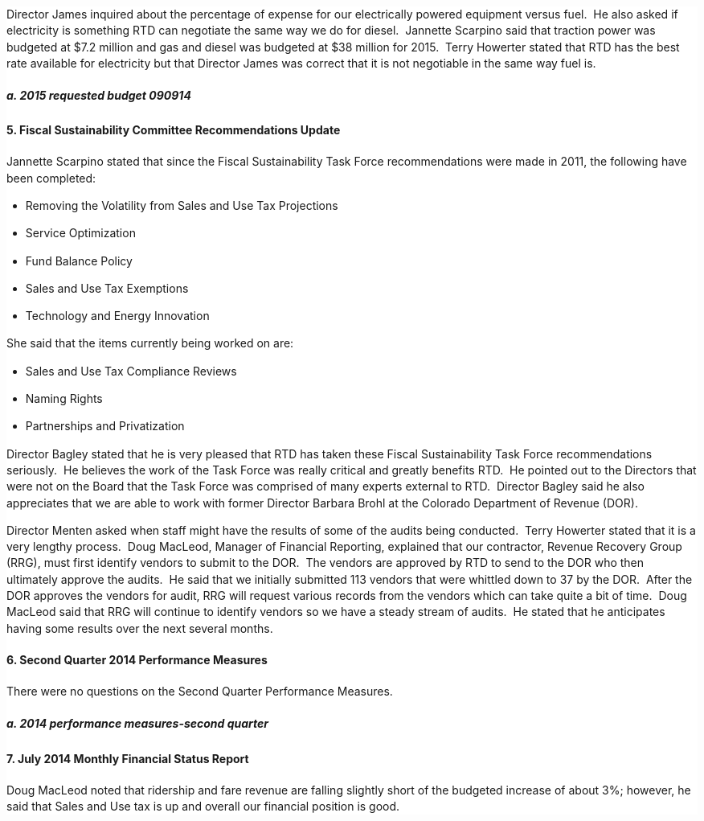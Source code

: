 Director James inquired about the percentage of expense for our electrically powered equipment versus fuel.  He also asked if electricity is something RTD can negotiate the same way we do for diesel.  Jannette Scarpino said that traction power was budgeted at $7.2 million and gas and diesel was budgeted at $38 million for 2015.  Terry Howerter stated that RTD has the best rate available for electricity but that Director James was correct that it is not negotiable in the same way fuel is.

##### a. 2015 requested budget 090914

#### 5. Fiscal Sustainability Committee Recommendations Update

Jannette Scarpino stated that since the Fiscal Sustainability Task Force recommendations were made in 2011, the following have been completed:

- Removing the Volatility from Sales and Use Tax Projections

- Service Optimization

- Fund Balance Policy

- Sales and Use Tax Exemptions

- Technology and Energy Innovation

She said that the items currently being worked on are:

- Sales and Use Tax Compliance Reviews

- Naming Rights

- Partnerships and Privatization

Director Bagley stated that he is very pleased that RTD has taken these Fiscal Sustainability Task Force recommendations seriously.  He believes the work of the Task Force was really critical and greatly benefits RTD.  He pointed out to the Directors that were not on the Board that the Task Force was comprised of many experts external to RTD.  Director Bagley said he also appreciates that we are able to work with former Director Barbara Brohl at the Colorado Department of Revenue (DOR).

Director Menten asked when staff might have the results of some of the audits being conducted.  Terry Howerter stated that it is a very lengthy process.  Doug MacLeod, Manager of Financial Reporting, explained that our contractor, Revenue Recovery Group (RRG), must first identify vendors to submit to the DOR.  The vendors are approved by RTD to send to the DOR who then ultimately approve the audits.  He said that we initially submitted 113 vendors that were whittled down to 37 by the DOR.  After the DOR approves the vendors for audit, RRG will request various records from the vendors which can take quite a bit of time.  Doug MacLeod said that RRG will continue to identify vendors so we have a steady stream of audits.  He stated that he anticipates having some results over the next several months.

#### 6. Second Quarter 2014 Performance Measures

There were no questions on the Second Quarter Performance Measures.

##### a. 2014 performance measures-second quarter

#### 7. July 2014 Monthly Financial Status Report

Doug MacLeod noted that ridership and fare revenue are falling slightly short of the budgeted increase of about 3%; however, he said that Sales and Use tax is up and overall our financial position is good.
